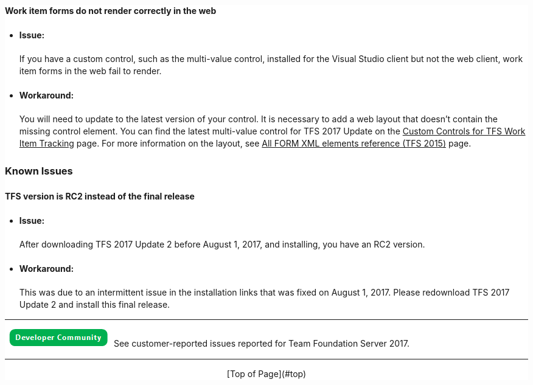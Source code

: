 #### Work item forms do not render correctly in the web

* #### Issue:
  If you have a custom control, such as the multi-value control, installed for the Visual Studio client but not the web client, work item forms in the web fail to render.    

* #### Workaround: 
  You will need to update to the latest version of your control. It is necessary to add a web layout that doesn’t contain the missing control element. You can find the latest multi-value control for TFS 2017 Update on the [Custom Controls for TFS Work Item Tracking](https://witcustomcontrols.codeplex.com/) page. For more information on the layout, see [All FORM XML elements reference (TFS 2015)]( https://www.visualstudio.com/en-us/docs/work/reference/all-form-xml-elements-reference#attributes-that-are-used-to-format-form-elements) page.

### Known Issues

#### TFS version is RC2 instead of the final release

* #### Issue:
  After downloading TFS 2017 Update 2 before August 1, 2017, and installing, you have an RC2 version.

* #### Workaround: 
  This was due to an intermittent issue in the installation links that was fixed on August 1, 2017. Please redownload TFS 2017 Update 2 and install this final release.

****

<a href="https://developercommunity.visualstudio.com/spaces/22/tfs.html?topics=tfs"><img src="media/DevComm Button.png" alt="The Developer Community Portal"></a> See customer-reported issues reported for Team Foundation Server 2017.

****

<center>[Top of Page](#top)</center>